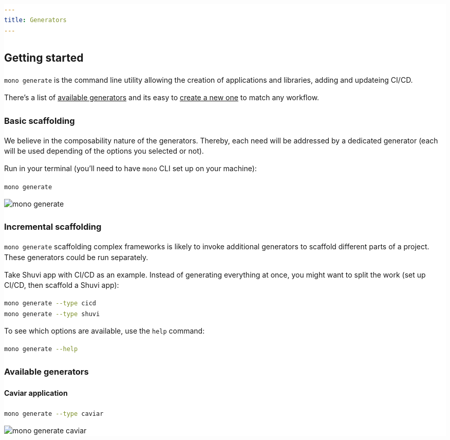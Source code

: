 ```yaml
---
title: Generators
---
```


## Getting started

`mono generate` is the command line utility allowing the creation of applications and libraries, adding and updateing CI/CD.

There’s a list of [available generators](#available-generators) and its easy to [create a new one](#creating-a-generator) to match any workflow.

### Basic scaffolding

We believe in the composability nature of the generators. Thereby, each need will be addressed by a dedicated generator (each will be used depending of the options you selected or not).

Run in your terminal (you’ll need to have `mono` CLI set up on your machine):

```sh
mono generate
```

![mono generate](https://static.devfdg.net/static/mono-static/docs-ui/img/mono-generate.gif)

### Incremental scaffolding

`mono generate` scaffolding complex frameworks is likely to invoke additional generators to scaffold different parts of a project. These generators could be run separately.

Take Shuvi app with CI/CD as an example. Instead of generating everything at once, you might want to split the work (set up CI/CD, then scaffold a Shuvi app):

```sh
mono generate --type cicd
mono generate --type shuvi
```

To see which options are available, use the `help` command:

```sh
mono generate --help
```

### Available generators

#### Caviar application

```sh
mono generate --type caviar
```

![mono generate caviar](https://static.devfdg.net/static/mono-static/docs-ui/img/mono-generate-caviar.gif)

